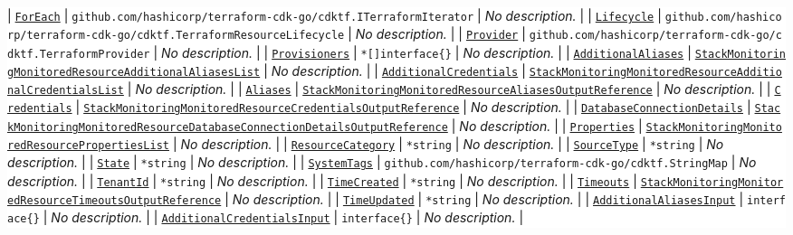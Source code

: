 | <code><a href="#rhizo-co-terraform-provider-oci.stackMonitoringMonitoredResource.StackMonitoringMonitoredResource.property.forEach">ForEach</a></code> | <code>github.com/hashicorp/terraform-cdk-go/cdktf.ITerraformIterator</code> | *No description.* |
| <code><a href="#rhizo-co-terraform-provider-oci.stackMonitoringMonitoredResource.StackMonitoringMonitoredResource.property.lifecycle">Lifecycle</a></code> | <code>github.com/hashicorp/terraform-cdk-go/cdktf.TerraformResourceLifecycle</code> | *No description.* |
| <code><a href="#rhizo-co-terraform-provider-oci.stackMonitoringMonitoredResource.StackMonitoringMonitoredResource.property.provider">Provider</a></code> | <code>github.com/hashicorp/terraform-cdk-go/cdktf.TerraformProvider</code> | *No description.* |
| <code><a href="#rhizo-co-terraform-provider-oci.stackMonitoringMonitoredResource.StackMonitoringMonitoredResource.property.provisioners">Provisioners</a></code> | <code>*[]interface{}</code> | *No description.* |
| <code><a href="#rhizo-co-terraform-provider-oci.stackMonitoringMonitoredResource.StackMonitoringMonitoredResource.property.additionalAliases">AdditionalAliases</a></code> | <code><a href="#rhizo-co-terraform-provider-oci.stackMonitoringMonitoredResource.StackMonitoringMonitoredResourceAdditionalAliasesList">StackMonitoringMonitoredResourceAdditionalAliasesList</a></code> | *No description.* |
| <code><a href="#rhizo-co-terraform-provider-oci.stackMonitoringMonitoredResource.StackMonitoringMonitoredResource.property.additionalCredentials">AdditionalCredentials</a></code> | <code><a href="#rhizo-co-terraform-provider-oci.stackMonitoringMonitoredResource.StackMonitoringMonitoredResourceAdditionalCredentialsList">StackMonitoringMonitoredResourceAdditionalCredentialsList</a></code> | *No description.* |
| <code><a href="#rhizo-co-terraform-provider-oci.stackMonitoringMonitoredResource.StackMonitoringMonitoredResource.property.aliases">Aliases</a></code> | <code><a href="#rhizo-co-terraform-provider-oci.stackMonitoringMonitoredResource.StackMonitoringMonitoredResourceAliasesOutputReference">StackMonitoringMonitoredResourceAliasesOutputReference</a></code> | *No description.* |
| <code><a href="#rhizo-co-terraform-provider-oci.stackMonitoringMonitoredResource.StackMonitoringMonitoredResource.property.credentials">Credentials</a></code> | <code><a href="#rhizo-co-terraform-provider-oci.stackMonitoringMonitoredResource.StackMonitoringMonitoredResourceCredentialsOutputReference">StackMonitoringMonitoredResourceCredentialsOutputReference</a></code> | *No description.* |
| <code><a href="#rhizo-co-terraform-provider-oci.stackMonitoringMonitoredResource.StackMonitoringMonitoredResource.property.databaseConnectionDetails">DatabaseConnectionDetails</a></code> | <code><a href="#rhizo-co-terraform-provider-oci.stackMonitoringMonitoredResource.StackMonitoringMonitoredResourceDatabaseConnectionDetailsOutputReference">StackMonitoringMonitoredResourceDatabaseConnectionDetailsOutputReference</a></code> | *No description.* |
| <code><a href="#rhizo-co-terraform-provider-oci.stackMonitoringMonitoredResource.StackMonitoringMonitoredResource.property.properties">Properties</a></code> | <code><a href="#rhizo-co-terraform-provider-oci.stackMonitoringMonitoredResource.StackMonitoringMonitoredResourcePropertiesList">StackMonitoringMonitoredResourcePropertiesList</a></code> | *No description.* |
| <code><a href="#rhizo-co-terraform-provider-oci.stackMonitoringMonitoredResource.StackMonitoringMonitoredResource.property.resourceCategory">ResourceCategory</a></code> | <code>*string</code> | *No description.* |
| <code><a href="#rhizo-co-terraform-provider-oci.stackMonitoringMonitoredResource.StackMonitoringMonitoredResource.property.sourceType">SourceType</a></code> | <code>*string</code> | *No description.* |
| <code><a href="#rhizo-co-terraform-provider-oci.stackMonitoringMonitoredResource.StackMonitoringMonitoredResource.property.state">State</a></code> | <code>*string</code> | *No description.* |
| <code><a href="#rhizo-co-terraform-provider-oci.stackMonitoringMonitoredResource.StackMonitoringMonitoredResource.property.systemTags">SystemTags</a></code> | <code>github.com/hashicorp/terraform-cdk-go/cdktf.StringMap</code> | *No description.* |
| <code><a href="#rhizo-co-terraform-provider-oci.stackMonitoringMonitoredResource.StackMonitoringMonitoredResource.property.tenantId">TenantId</a></code> | <code>*string</code> | *No description.* |
| <code><a href="#rhizo-co-terraform-provider-oci.stackMonitoringMonitoredResource.StackMonitoringMonitoredResource.property.timeCreated">TimeCreated</a></code> | <code>*string</code> | *No description.* |
| <code><a href="#rhizo-co-terraform-provider-oci.stackMonitoringMonitoredResource.StackMonitoringMonitoredResource.property.timeouts">Timeouts</a></code> | <code><a href="#rhizo-co-terraform-provider-oci.stackMonitoringMonitoredResource.StackMonitoringMonitoredResourceTimeoutsOutputReference">StackMonitoringMonitoredResourceTimeoutsOutputReference</a></code> | *No description.* |
| <code><a href="#rhizo-co-terraform-provider-oci.stackMonitoringMonitoredResource.StackMonitoringMonitoredResource.property.timeUpdated">TimeUpdated</a></code> | <code>*string</code> | *No description.* |
| <code><a href="#rhizo-co-terraform-provider-oci.stackMonitoringMonitoredResource.StackMonitoringMonitoredResource.property.additionalAliasesInput">AdditionalAliasesInput</a></code> | <code>interface{}</code> | *No description.* |
| <code><a href="#rhizo-co-terraform-provider-oci.stackMonitoringMonitoredResource.StackMonitoringMonitoredResource.property.additionalCredentialsInput">AdditionalCredentialsInput</a></code> | <code>interface{}</code> | *No description.* |